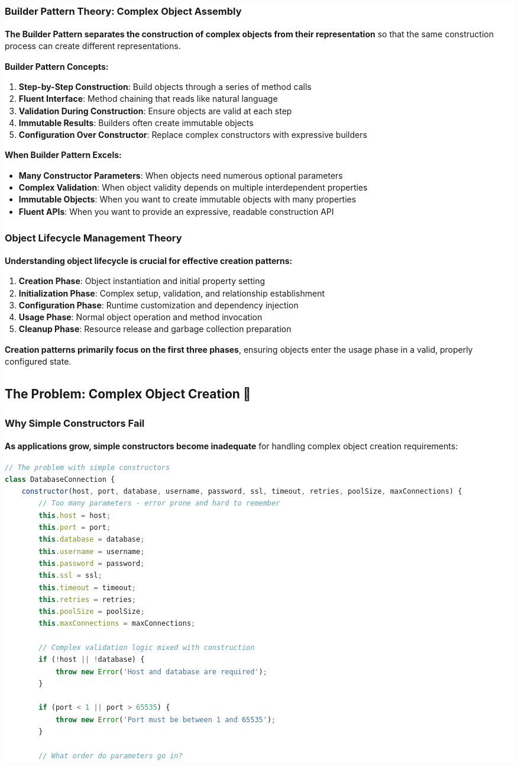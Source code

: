 ### Builder Pattern Theory: Complex Object Assembly

**The Builder Pattern separates the construction of complex objects from their representation** so that the same construction process can create different representations.

**Builder Pattern Concepts:**

1. **Step-by-Step Construction**: Build objects through a series of method calls
2. **Fluent Interface**: Method chaining that reads like natural language
3. **Validation During Construction**: Ensure objects are valid at each step
4. **Immutable Results**: Builders often create immutable objects
5. **Configuration Over Constructor**: Replace complex constructors with expressive builders

**When Builder Pattern Excels:**
- **Many Constructor Parameters**: When objects need numerous optional parameters
- **Complex Validation**: When object validity depends on multiple interdependent properties
- **Immutable Objects**: When you want to create immutable objects with many properties
- **Fluent APIs**: When you want to provide an expressive, readable construction API

### Object Lifecycle Management Theory

**Understanding object lifecycle is crucial for effective creation patterns:**

1. **Creation Phase**: Object instantiation and initial property setting
2. **Initialization Phase**: Complex setup, validation, and relationship establishment
3. **Configuration Phase**: Runtime customization and dependency injection
4. **Usage Phase**: Normal object operation and method invocation
5. **Cleanup Phase**: Resource release and garbage collection preparation

**Creation patterns primarily focus on the first three phases**, ensuring objects enter the usage phase in a valid, properly configured state.

## The Problem: Complex Object Creation 😤

### Why Simple Constructors Fail

**As applications grow, simple constructors become inadequate** for handling complex object creation requirements:

```javascript
// The problem with simple constructors
class DatabaseConnection {
    constructor(host, port, database, username, password, ssl, timeout, retries, poolSize, maxConnections) {
        // Too many parameters - error prone and hard to remember
        this.host = host;
        this.port = port;
        this.database = database;
        this.username = username;
        this.password = password;
        this.ssl = ssl;
        this.timeout = timeout;
        this.retries = retries;
        this.poolSize = poolSize;
        this.maxConnections = maxConnections;
        
        // Complex validation logic mixed with construction
        if (!host || !database) {
            throw new Error('Host and database are required');
        }
        
        if (port < 1 || port > 65535) {
            throw new Error('Port must be between 1 and 65535');
        }
        
        // What order do parameters go in?
```